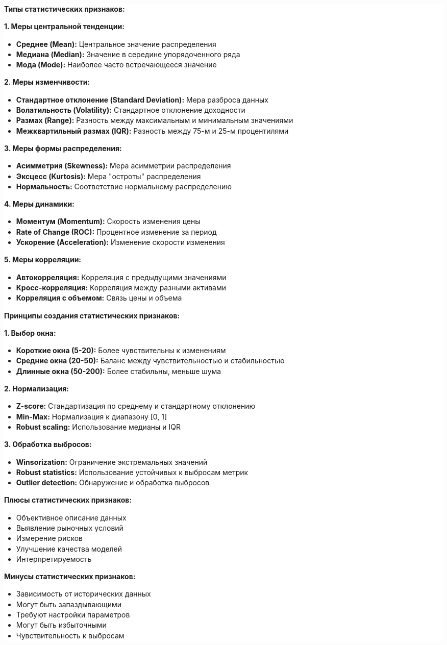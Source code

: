 **Типы статистических признаков:**

**1. Меры центральной тенденции:**
- **Среднее (Mean):** Центральное значение распределения
- **Медиана (Median):** Значение в середине упорядоченного ряда
- **Мода (Mode):** Наиболее часто встречающееся значение

**2. Меры изменчивости:**
- **Стандартное отклонение (Standard Deviation):** Мера разброса данных
- **Волатильность (Volatility):** Стандартное отклонение доходности
- **Размах (Range):** Разность между максимальным и минимальным значениями
- **Межквартильный размах (IQR):** Разность между 75-м и 25-м процентилями

**3. Меры формы распределения:**
- **Асимметрия (Skewness):** Мера асимметрии распределения
- **Эксцесс (Kurtosis):** Мера "остроты" распределения
- **Нормальность:** Соответствие нормальному распределению

**4. Меры динамики:**
- **Моментум (Momentum):** Скорость изменения цены
- **Rate of Change (ROC):** Процентное изменение за период
- **Ускорение (Acceleration):** Изменение скорости изменения

**5. Меры корреляции:**
- **Автокорреляция:** Корреляция с предыдущими значениями
- **Кросс-корреляция:** Корреляция между разными активами
- **Корреляция с объемом:** Связь цены и объема

**Принципы создания статистических признаков:**

**1. Выбор окна:**
- **Короткие окна (5-20):** Более чувствительны к изменениям
- **Средние окна (20-50):** Баланс между чувствительностью и стабильностью
- **Длинные окна (50-200):** Более стабильны, меньше шума

**2. Нормализация:**
- **Z-score:** Стандартизация по среднему и стандартному отклонению
- **Min-Max:** Нормализация к диапазону [0, 1]
- **Robust scaling:** Использование медианы и IQR

**3. Обработка выбросов:**
- **Winsorization:** Ограничение экстремальных значений
- **Robust statistics:** Использование устойчивых к выбросам метрик
- **Outlier detection:** Обнаружение и обработка выбросов

**Плюсы статистических признаков:**
- Объективное описание данных
- Выявление рыночных условий
- Измерение рисков
- Улучшение качества моделей
- Интерпретируемость

**Минусы статистических признаков:**
- Зависимость от исторических данных
- Могут быть запаздывающими
- Требуют настройки параметров
- Могут быть избыточными
- Чувствительность к выбросам

